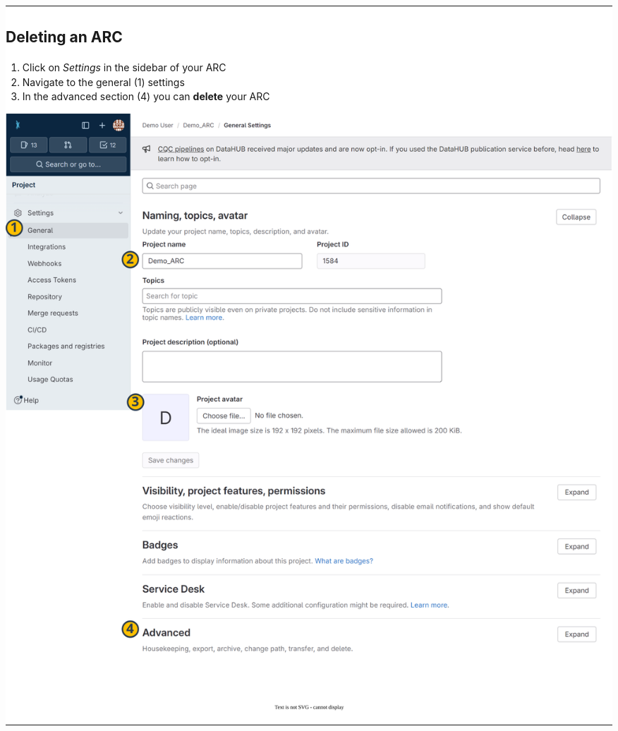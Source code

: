 
---

## Deleting an ARC

<style scoped>section ul li{margin-left: 0px;} </style>

1. Click on *Settings* in the sidebar of your ARC
2. Navigate to the general (1) settings
3. In the advanced section (4) you can **delete** your ARC

![bg right w:600](./../../../images/datahub/datahub-arc-settings.drawio.svg)

---